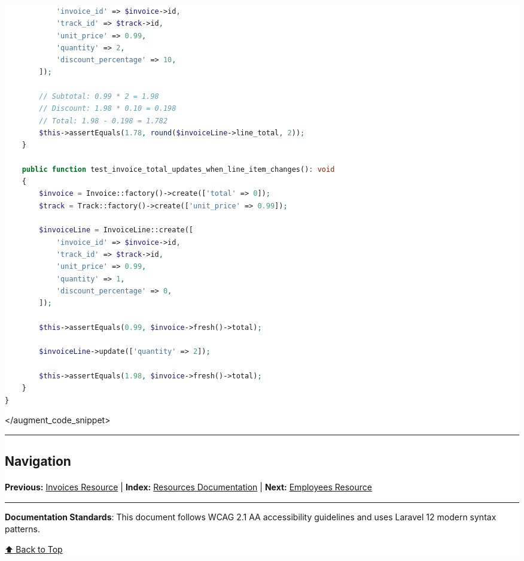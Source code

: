 ````php
            'invoice_id' => $invoice->id,
            'track_id' => $track->id,
            'unit_price' => 0.99,
            'quantity' => 2,
            'discount_percentage' => 10,
        ]);
        
        // Subtotal: 0.99 * 2 = 1.98
        // Discount: 1.98 * 0.10 = 0.198
        // Total: 1.98 - 0.198 = 1.782
        $this->assertEquals(1.78, round($invoiceLine->line_total, 2));
    }

    public function test_invoice_total_updates_when_line_item_changes(): void
    {
        $invoice = Invoice::factory()->create(['total' => 0]);
        $track = Track::factory()->create(['unit_price' => 0.99]);
        
        $invoiceLine = InvoiceLine::create([
            'invoice_id' => $invoice->id,
            'track_id' => $track->id,
            'unit_price' => 0.99,
            'quantity' => 1,
            'discount_percentage' => 0,
        ]);
        
        $this->assertEquals(0.99, $invoice->fresh()->total);
        
        $invoiceLine->update(['quantity' => 2]);
        
        $this->assertEquals(1.98, $invoice->fresh()->total);
    }
}
````
</augment_code_snippet>

---

## Navigation

**Previous:** [Invoices Resource](080-invoices-resource.md) | **Index:** [Resources Documentation](000-resources-index.md) | **Next:** [Employees Resource](100-employees-resource.md)

---

**Documentation Standards**: This document follows WCAG 2.1 AA accessibility guidelines and uses Laravel 12 modern syntax patterns.

[⬆️ Back to Top](#9-invoice-lines-resource)
